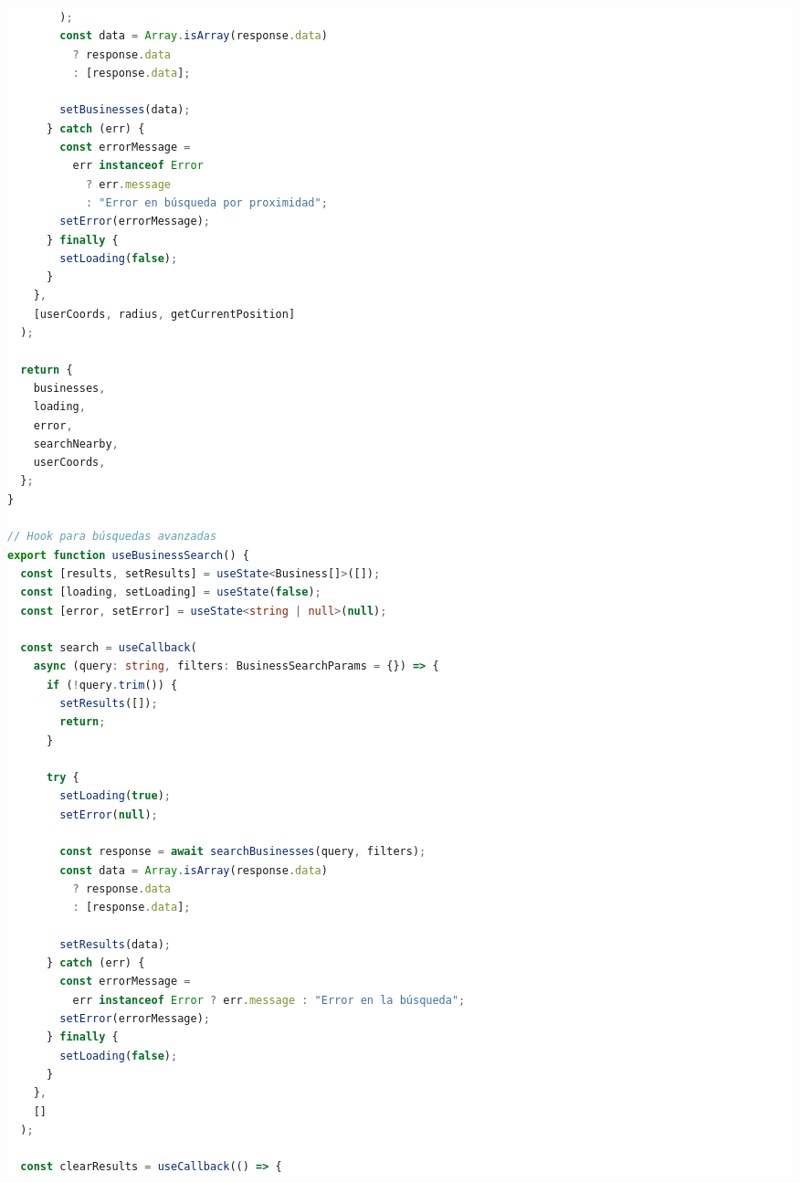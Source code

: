 ```typescript
        );
        const data = Array.isArray(response.data)
          ? response.data
          : [response.data];

        setBusinesses(data);
      } catch (err) {
        const errorMessage =
          err instanceof Error
            ? err.message
            : "Error en búsqueda por proximidad";
        setError(errorMessage);
      } finally {
        setLoading(false);
      }
    },
    [userCoords, radius, getCurrentPosition]
  );

  return {
    businesses,
    loading,
    error,
    searchNearby,
    userCoords,
  };
}

// Hook para búsquedas avanzadas
export function useBusinessSearch() {
  const [results, setResults] = useState<Business[]>([]);
  const [loading, setLoading] = useState(false);
  const [error, setError] = useState<string | null>(null);

  const search = useCallback(
    async (query: string, filters: BusinessSearchParams = {}) => {
      if (!query.trim()) {
        setResults([]);
        return;
      }

      try {
        setLoading(true);
        setError(null);

        const response = await searchBusinesses(query, filters);
        const data = Array.isArray(response.data)
          ? response.data
          : [response.data];

        setResults(data);
      } catch (err) {
        const errorMessage =
          err instanceof Error ? err.message : "Error en la búsqueda";
        setError(errorMessage);
      } finally {
        setLoading(false);
      }
    },
    []
  );

  const clearResults = useCallback(() => {
```